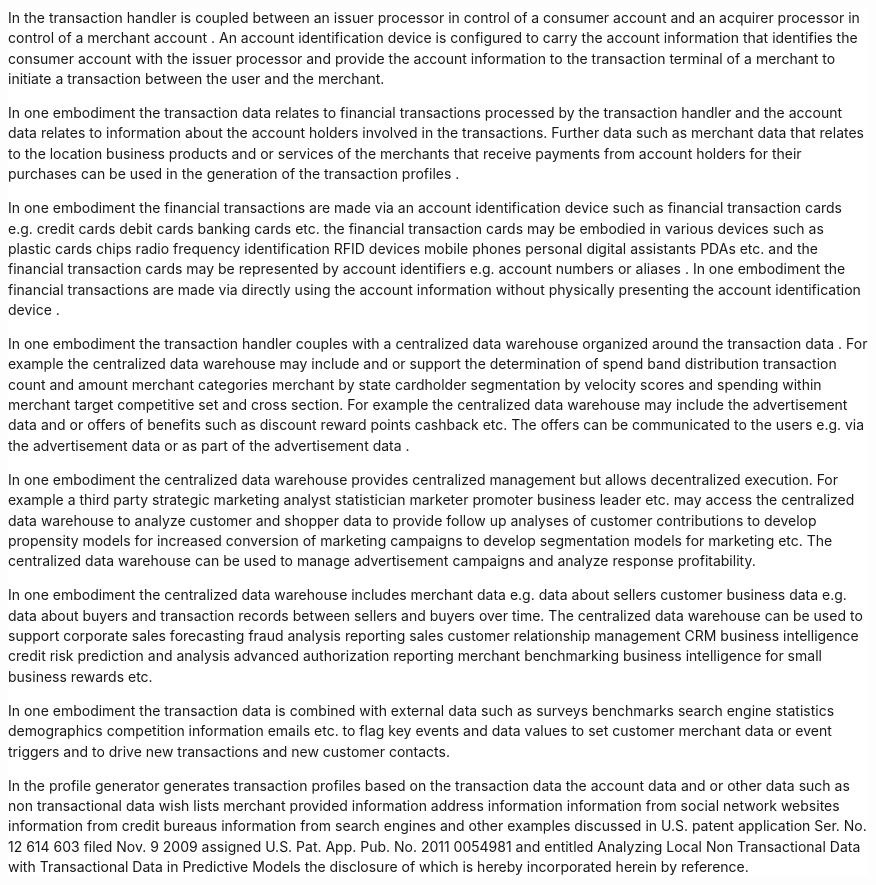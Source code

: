 In the transaction handler is coupled between an issuer processor in control of a consumer account and an acquirer processor in control of a merchant account . An account identification device is configured to carry the account information that identifies the consumer account with the issuer processor and provide the account information to the transaction terminal of a merchant to initiate a transaction between the user and the merchant.

In one embodiment the transaction data relates to financial transactions processed by the transaction handler and the account data relates to information about the account holders involved in the transactions. Further data such as merchant data that relates to the location business products and or services of the merchants that receive payments from account holders for their purchases can be used in the generation of the transaction profiles .

In one embodiment the financial transactions are made via an account identification device such as financial transaction cards e.g. credit cards debit cards banking cards etc. the financial transaction cards may be embodied in various devices such as plastic cards chips radio frequency identification RFID devices mobile phones personal digital assistants PDAs etc. and the financial transaction cards may be represented by account identifiers e.g. account numbers or aliases . In one embodiment the financial transactions are made via directly using the account information without physically presenting the account identification device .

In one embodiment the transaction handler couples with a centralized data warehouse organized around the transaction data . For example the centralized data warehouse may include and or support the determination of spend band distribution transaction count and amount merchant categories merchant by state cardholder segmentation by velocity scores and spending within merchant target competitive set and cross section. For example the centralized data warehouse may include the advertisement data and or offers of benefits such as discount reward points cashback etc. The offers can be communicated to the users e.g. via the advertisement data or as part of the advertisement data .

In one embodiment the centralized data warehouse provides centralized management but allows decentralized execution. For example a third party strategic marketing analyst statistician marketer promoter business leader etc. may access the centralized data warehouse to analyze customer and shopper data to provide follow up analyses of customer contributions to develop propensity models for increased conversion of marketing campaigns to develop segmentation models for marketing etc. The centralized data warehouse can be used to manage advertisement campaigns and analyze response profitability.

In one embodiment the centralized data warehouse includes merchant data e.g. data about sellers customer business data e.g. data about buyers and transaction records between sellers and buyers over time. The centralized data warehouse can be used to support corporate sales forecasting fraud analysis reporting sales customer relationship management CRM business intelligence credit risk prediction and analysis advanced authorization reporting merchant benchmarking business intelligence for small business rewards etc.

In one embodiment the transaction data is combined with external data such as surveys benchmarks search engine statistics demographics competition information emails etc. to flag key events and data values to set customer merchant data or event triggers and to drive new transactions and new customer contacts.

In the profile generator generates transaction profiles based on the transaction data the account data and or other data such as non transactional data wish lists merchant provided information address information information from social network websites information from credit bureaus information from search engines and other examples discussed in U.S. patent application Ser. No. 12 614 603 filed Nov. 9 2009 assigned U.S. Pat. App. Pub. No. 2011 0054981 and entitled Analyzing Local Non Transactional Data with Transactional Data in Predictive Models the disclosure of which is hereby incorporated herein by reference.
